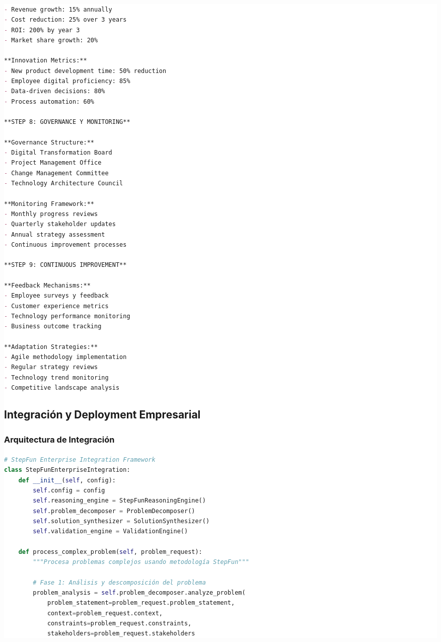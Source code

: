 ```markdown
- Revenue growth: 15% annually
- Cost reduction: 25% over 3 years
- ROI: 200% by year 3
- Market share growth: 20%

**Innovation Metrics:**
- New product development time: 50% reduction
- Employee digital proficiency: 85%
- Data-driven decisions: 80%
- Process automation: 60%

**STEP 8: GOVERNANCE Y MONITORING**

**Governance Structure:**
- Digital Transformation Board
- Project Management Office
- Change Management Committee
- Technology Architecture Council

**Monitoring Framework:**
- Monthly progress reviews
- Quarterly stakeholder updates
- Annual strategy assessment
- Continuous improvement processes

**STEP 9: CONTINUOUS IMPROVEMENT**

**Feedback Mechanisms:**
- Employee surveys y feedback
- Customer experience metrics
- Technology performance monitoring
- Business outcome tracking

**Adaptation Strategies:**
- Agile methodology implementation
- Regular strategy reviews
- Technology trend monitoring
- Competitive landscape analysis
```

## Integración y Deployment Empresarial

### Arquitectura de Integración

```python
# StepFun Enterprise Integration Framework
class StepFunEnterpriseIntegration:
    def __init__(self, config):
        self.config = config
        self.reasoning_engine = StepFunReasoningEngine()
        self.problem_decomposer = ProblemDecomposer()
        self.solution_synthesizer = SolutionSynthesizer()
        self.validation_engine = ValidationEngine()
    
    def process_complex_problem(self, problem_request):
        """Procesa problemas complejos usando metodología StepFun"""
        
        # Fase 1: Análisis y descomposición del problema
        problem_analysis = self.problem_decomposer.analyze_problem(
            problem_statement=problem_request.problem_statement,
            context=problem_request.context,
            constraints=problem_request.constraints,
            stakeholders=problem_request.stakeholders
```